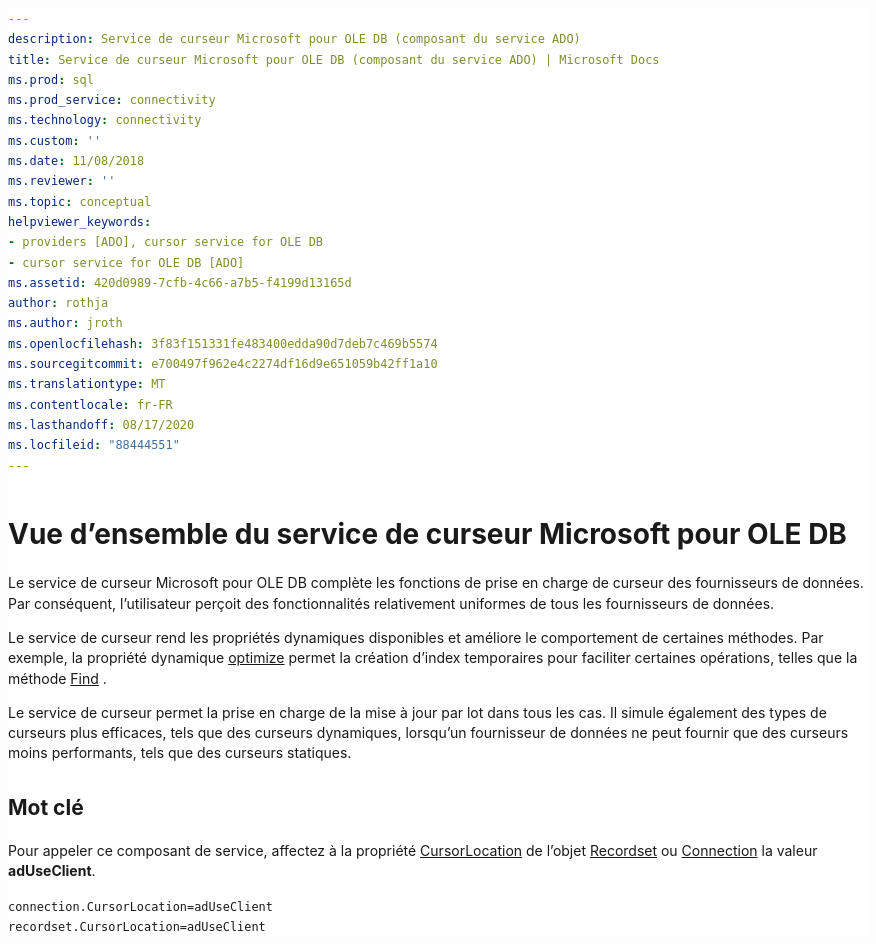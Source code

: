 ```yaml
---
description: Service de curseur Microsoft pour OLE DB (composant du service ADO)
title: Service de curseur Microsoft pour OLE DB (composant du service ADO) | Microsoft Docs
ms.prod: sql
ms.prod_service: connectivity
ms.technology: connectivity
ms.custom: ''
ms.date: 11/08/2018
ms.reviewer: ''
ms.topic: conceptual
helpviewer_keywords:
- providers [ADO], cursor service for OLE DB
- cursor service for OLE DB [ADO]
ms.assetid: 420d0989-7cfb-4c66-a7b5-f4199d13165d
author: rothja
ms.author: jroth
ms.openlocfilehash: 3f83f151331fe483400edda90d7deb7c469b5574
ms.sourcegitcommit: e700497f962e4c2274df16d9e651059b42ff1a10
ms.translationtype: MT
ms.contentlocale: fr-FR
ms.lasthandoff: 08/17/2020
ms.locfileid: "88444551"
---
```

# <a name="microsoft-cursor-service-for-ole-db-overview"></a>Vue d’ensemble du service de curseur Microsoft pour OLE DB
Le service de curseur Microsoft pour OLE DB complète les fonctions de prise en charge de curseur des fournisseurs de données. Par conséquent, l’utilisateur perçoit des fonctionnalités relativement uniformes de tous les fournisseurs de données.

 Le service de curseur rend les propriétés dynamiques disponibles et améliore le comportement de certaines méthodes. Par exemple, la propriété dynamique [optimize](../../../ado/reference/ado-api/optimize-property-dynamic-ado.md) permet la création d’index temporaires pour faciliter certaines opérations, telles que la méthode [Find](../../../ado/reference/ado-api/find-method-ado.md) .

 Le service de curseur permet la prise en charge de la mise à jour par lot dans tous les cas. Il simule également des types de curseurs plus efficaces, tels que des curseurs dynamiques, lorsqu’un fournisseur de données ne peut fournir que des curseurs moins performants, tels que des curseurs statiques.

## <a name="keyword"></a>Mot clé
 Pour appeler ce composant de service, affectez à la propriété [CursorLocation](../../../ado/reference/ado-api/cursorlocation-property-ado.md) de l’objet [Recordset](../../../ado/reference/ado-api/recordset-object-ado.md) ou [Connection](../../../ado/reference/ado-api/connection-object-ado.md) la valeur **adUseClient**.

```vb
connection.CursorLocation=adUseClient
recordset.CursorLocation=adUseClient
```
